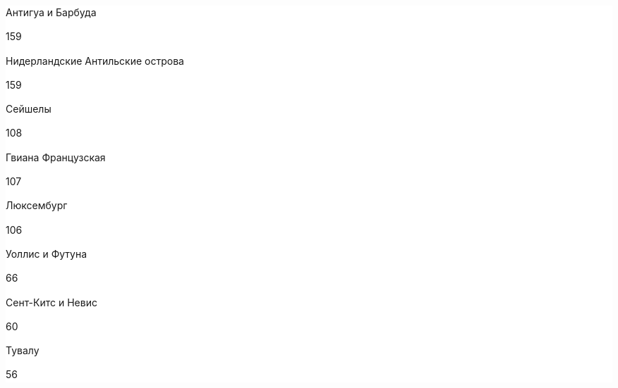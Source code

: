 




Антигуа и Барбуда


159






Нидерландские Антильские острова


159






Сейшелы


108






Гвиана Французская


107






Люксембург


106






Уоллис и Футуна


66






Сент-Китс и Невис


60






Тувалу


56

